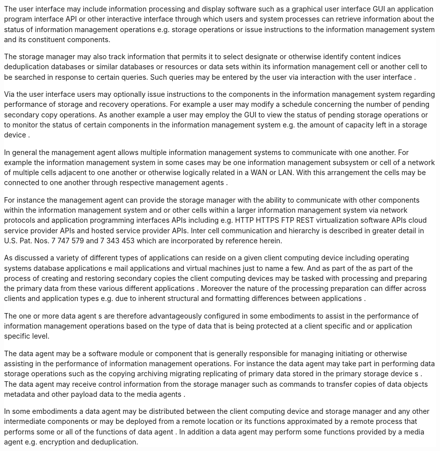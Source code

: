 The user interface may include information processing and display software such as a graphical user interface GUI an application program interface API or other interactive interface through which users and system processes can retrieve information about the status of information management operations e.g. storage operations or issue instructions to the information management system and its constituent components.

The storage manager may also track information that permits it to select designate or otherwise identify content indices deduplication databases or similar databases or resources or data sets within its information management cell or another cell to be searched in response to certain queries. Such queries may be entered by the user via interaction with the user interface .

Via the user interface users may optionally issue instructions to the components in the information management system regarding performance of storage and recovery operations. For example a user may modify a schedule concerning the number of pending secondary copy operations. As another example a user may employ the GUI to view the status of pending storage operations or to monitor the status of certain components in the information management system e.g. the amount of capacity left in a storage device .

In general the management agent allows multiple information management systems to communicate with one another. For example the information management system in some cases may be one information management subsystem or cell of a network of multiple cells adjacent to one another or otherwise logically related in a WAN or LAN. With this arrangement the cells may be connected to one another through respective management agents .

For instance the management agent can provide the storage manager with the ability to communicate with other components within the information management system and or other cells within a larger information management system via network protocols and application programming interfaces APIs including e.g. HTTP HTTPS FTP REST virtualization software APIs cloud service provider APIs and hosted service provider APIs. Inter cell communication and hierarchy is described in greater detail in U.S. Pat. Nos. 7 747 579 and 7 343 453 which are incorporated by reference herein.

As discussed a variety of different types of applications can reside on a given client computing device including operating systems database applications e mail applications and virtual machines just to name a few. And as part of the as part of the process of creating and restoring secondary copies the client computing devices may be tasked with processing and preparing the primary data from these various different applications . Moreover the nature of the processing preparation can differ across clients and application types e.g. due to inherent structural and formatting differences between applications .

The one or more data agent s are therefore advantageously configured in some embodiments to assist in the performance of information management operations based on the type of data that is being protected at a client specific and or application specific level.

The data agent may be a software module or component that is generally responsible for managing initiating or otherwise assisting in the performance of information management operations. For instance the data agent may take part in performing data storage operations such as the copying archiving migrating replicating of primary data stored in the primary storage device s . The data agent may receive control information from the storage manager such as commands to transfer copies of data objects metadata and other payload data to the media agents .

In some embodiments a data agent may be distributed between the client computing device and storage manager and any other intermediate components or may be deployed from a remote location or its functions approximated by a remote process that performs some or all of the functions of data agent . In addition a data agent may perform some functions provided by a media agent e.g. encryption and deduplication.
